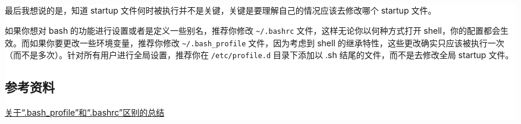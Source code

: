 最后我想说的是，知道 startup 文件何时被执行并不是关键，关键是要理解自己的情况应该去修改哪个 startup 文件。

如果你想对 bash 的功能进行设置或者是定义一些别名，推荐你修改 `~/.bashrc` 文件，这样无论你以何种方式打开 shell，你的配置都会生效。而如果你要更改一些环境变量，推荐你修改 `~/.bash_profile` 文件，因为考虑到 shell 的继承特性，这些更改确实只应该被执行一次（而不是多次）。针对所有用户进行全局设置，推荐你在 `/etc/profile.d` 目录下添加以 .sh 结尾的文件，而不是去修改全局 startup 文件。
## 参考资料
[关于“.bash_profile”和“.bashrc”区别的总结](https://blog.csdn.net/duzilonglove/article/details/79729840)